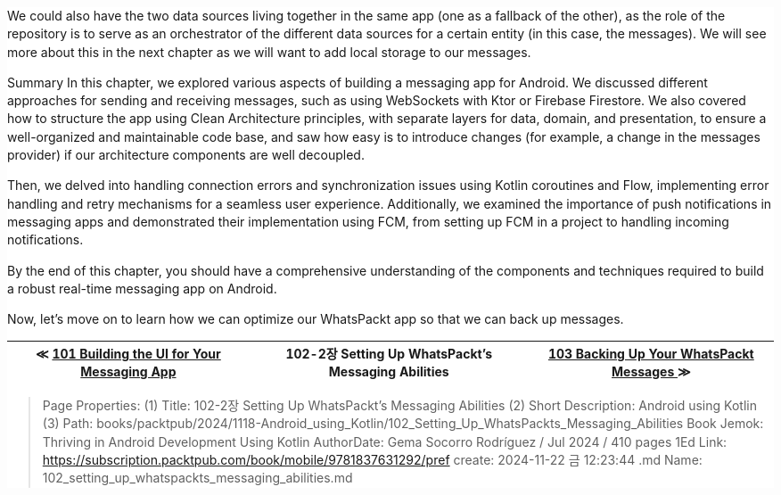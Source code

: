 We could also have the two data sources living together in the same app (one as a fallback of the other), as the role of the repository is to serve as an orchestrator of the different data sources for a certain entity (in this case, the messages). We will see more about this in the next chapter as we will want to add local storage to our messages.

Summary
In this chapter, we explored various aspects of building a messaging app for Android. We discussed different approaches for sending and receiving messages, such as using WebSockets with Ktor or Firebase Firestore. We also covered how to structure the app using Clean Architecture principles, with separate layers for data, domain, and presentation, to ensure a well-organized and maintainable code base, and saw how easy is to introduce changes (for example, a change in the messages provider) if our architecture components are well decoupled.

Then, we delved into handling connection errors and synchronization issues using Kotlin coroutines and Flow, implementing error handling and retry mechanisms for a seamless user experience. Additionally, we examined the importance of push notifications in messaging apps and demonstrated their implementation using FCM, from setting up FCM in a project to handling incoming notifications.

By the end of this chapter, you should have a comprehensive understanding of the components and techniques required to build a robust real-time messaging app on Android.

Now, let’s move on to learn how we can optimize our WhatsPackt app so that we can back up messages.



| ≪ [ 101 Building the UI for Your Messaging App ](/books/packtpub/2024/1118-Android_using_Kotlin/101_Building_the_UI_for_Your_Messaging_App) | 102-2장 Setting Up WhatsPackt’s Messaging Abilities | [ 103 Backing Up Your WhatsPackt Messages ](/books/packtpub/2024/1118-Android_using_Kotlin/103_Backing_Up_Your_WhatsPackt_Messages) ≫ |
|:----:|:----:|:----:|

> Page Properties:
> (1) Title: 102-2장 Setting Up WhatsPackt’s Messaging Abilities
> (2) Short Description: Android using Kotlin
> (3) Path: books/packtpub/2024/1118-Android_using_Kotlin/102_Setting_Up_WhatsPackts_Messaging_Abilities
> Book Jemok: Thriving in Android Development Using Kotlin
> AuthorDate: Gema Socorro Rodríguez / Jul 2024 / 410 pages 1Ed
> Link: https://subscription.packtpub.com/book/mobile/9781837631292/pref
> create: 2024-11-22 금 12:23:44
> .md Name: 102_setting_up_whatspackts_messaging_abilities.md

